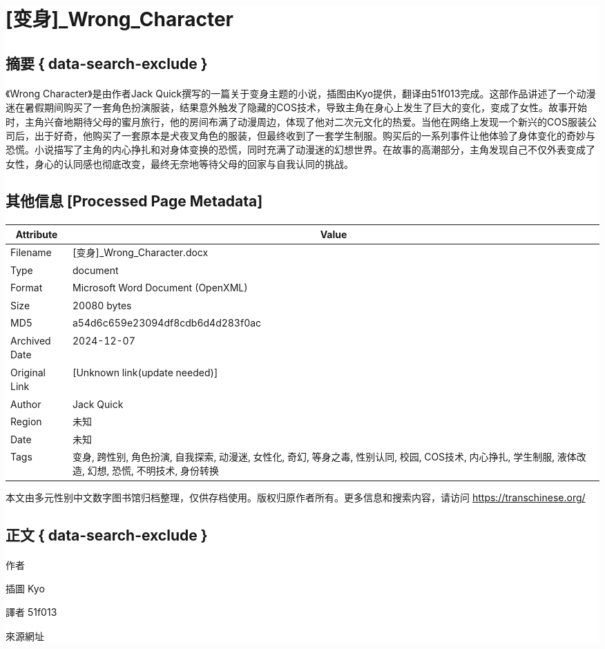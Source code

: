 # [变身]_Wrong_Character



## 摘要  { data-search-exclude }


《Wrong Character》是由作者Jack Quick撰写的一篇关于变身主题的小说，插图由Kyo提供，翻译由51f013完成。这部作品讲述了一个动漫迷在暑假期间购买了一套角色扮演服装，结果意外触发了隐藏的COS技术，导致主角在身心上发生了巨大的变化，变成了女性。故事开始时，主角兴奋地期待父母的蜜月旅行，他的房间布满了动漫周边，体现了他对二次元文化的热爱。当他在网络上发现一个新兴的COS服装公司后，出于好奇，他购买了一套原本是犬夜叉角色的服装，但最终收到了一套学生制服。购买后的一系列事件让他体验了身体变化的奇妙与恐慌。小说描写了主角的内心挣扎和对身体变换的恐慌，同时充满了动漫迷的幻想世界。在故事的高潮部分，主角发现自己不仅外表变成了女性，身心的认同感也彻底改变，最终无奈地等待父母的回家与自我认同的挑战。



## 其他信息 [Processed Page Metadata]

| Attribute       | Value                                  |
|-----------------|----------------------------------------|
| Filename        | [变身]_Wrong_Character.docx                             |
| Type            | document                                 |
| Format          | Microsoft Word Document (OpenXML)                               |
| Size            | 20080 bytes                           |
| MD5             | a54d6c659e23094df8cdb6d4d283f0ac                                  |
| Archived Date   | 2024-12-07                             |
| Original Link   | [Unknown link(update needed)]                         |
| Author          | Jack Quick                               |
| Region          | 未知                               |
| Date            | 未知                                 |
| Tags            | 变身, 跨性别, 角色扮演, 自我探索, 动漫迷, 女性化, 奇幻, 等身之毒, 性别认同, 校园, COS技术, 内心挣扎, 学生制服, 液体改造, 幻想, 恐慌, 不明技术, 身份转换                                 |

本文由多元性别中文数字图书馆归档整理，仅供存档使用。版权归原作者所有。更多信息和搜索内容，请访问 <https://transchinese.org/>


## 正文 { data-search-exclude }


作者



插圖 Kyo



譯者 51f013



來源網址
